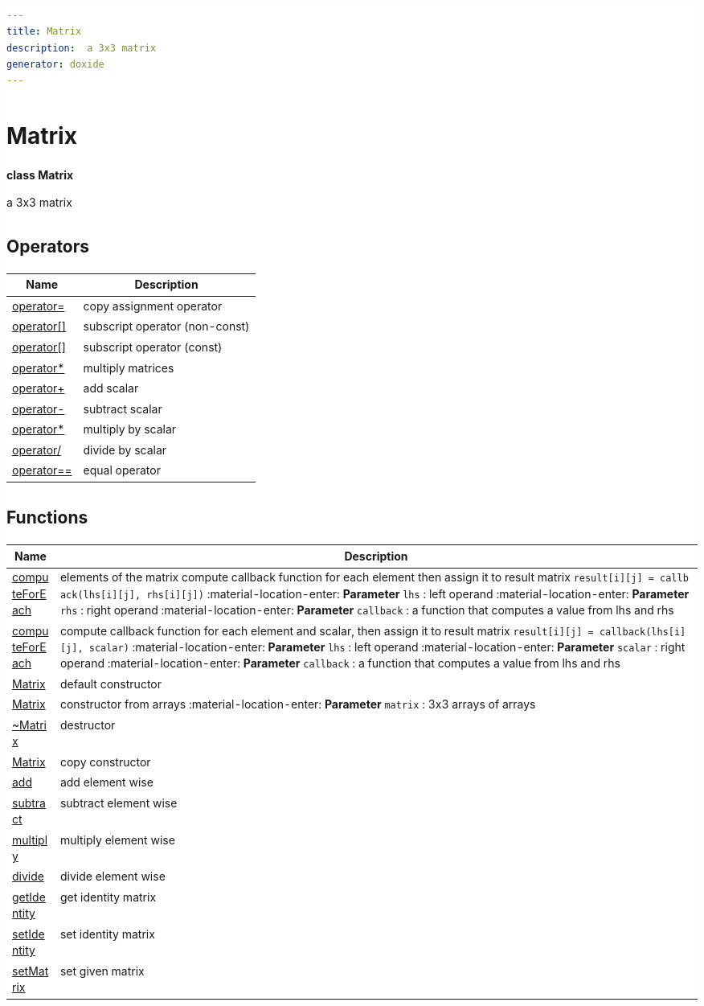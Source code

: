 ```yaml
---
title: Matrix
description:  a 3x3 matrix 
generator: doxide
---
```



# Matrix

**class Matrix**

 a 3x3 matrix
  


## Operators

| Name | Description |
| ---- | ----------- |
| [operator=](#operator_u003d) |  copy assignment operator  |
| [operator[]](#operator_u005b_u005d) |  subscript operator (non-const)  |
| [operator[]](#operator_u005b_u005d) |  subscript operator (const)  |
| [operator*](#operator_u002a) |  multiply matrices  |
| [operator+](#operator_u002b) |  add scalar  |
| [operator-](#operator_u002d) |  subtract scalar  |
| [operator*](#operator_u002a) |  multiply by scalar  |
| [operator/](#operator_u002f) |  divide by scalar  |
| [operator==](#operator_u003d_u003d) |  equal operator  |

## Functions

| Name | Description |
| ---- | ----------- |
| [computeForEach](#computeForEach) |  elements of  the matrix compute callback function for each element then assign it to result matrix `result[i][j] = callback(lhs[i][j], rhs[i][j])` :material-location-enter: **Parameter** `lhs` :    left operand :material-location-enter: **Parameter** `rhs` :    right operand :material-location-enter: **Parameter** `callback` :    a function that computes a value from lhs and rhs  |
| [computeForEach](#computeForEach) |  compute callback function for each element and scalar, then assign it to result matrix `result[i][j] = callback(lhs[i][j], scalar)` :material-location-enter: **Parameter** `lhs` :    left operand :material-location-enter: **Parameter** `scalar` :    right operand :material-location-enter: **Parameter** `callback` :    a function that computes a value from lhs and rhs  |
| [Matrix](#Matrix) |  default constructor  |
| [Matrix](#Matrix) |  constructor from arrays :material-location-enter: **Parameter** `matrix` :    3x3 arrays of arrays  |
| [~Matrix](#_u007eMatrix) |  destructor  |
| [Matrix](#Matrix) |  copy constructor  |
| [add](#add) |  add element wise  |
| [subtract](#subtract) |  subtract element wise  |
| [multiply](#multiply) |  multiply element wise  |
| [divide](#divide) |  divide element wise  |
| [getIdentity](#getIdentity) |  get identity matrix  |
| [setIdentity](#setIdentity) |  set identity matrix  |
| [setMatrix](#setMatrix) |  set given matrix  |